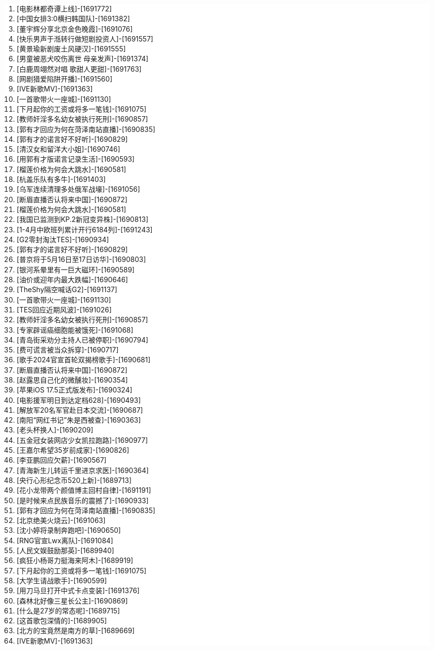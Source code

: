 1. [电影林都奇谭上线]-[1691772]
1. [中国女排3:0横扫韩国队]-[1691382]
1. [董宇辉分享北京金色晚霞]-[1691076]
1. [快乐男声于湉转行做短剧投资人]-[1691557]
1. [黄景瑜新剧废土风硬汉]-[1691555]
1. [男童被恶犬咬伤离世 母亲发声]-[1691374]
1. [白鹿周翊然对唱 歌甜人更甜]-[1691763]
1. [网剧猎爱陷阱开播]-[1691560]
1. [IVE新歌MV]-[1691363]
1. [一首歌带火一座城]-[1691130]
1. [下月起你的工资或将多一笔钱]-[1691075]
1. [教师奸淫多名幼女被执行死刑]-[1690857]
1. [郭有才回应为何在菏泽南站直播]-[1690835]
1. [郭有才的诺言好不好听]-[1690829]
1. [清汉女和留洋大小姐]-[1690746]
1. [用郭有才版诺言记录生活]-[1690593]
1. [榴莲价格为何会大跳水]-[1690581]
1. [杭盖乐队有多牛]-[1691403]
1. [乌军连续清理多处俄军战壕]-[1691056]
1. [断眉直播否认将来中国]-[1690872]
1. [榴莲价格为何会大跳水]-[1690581]
1. [我国已监测到KP.2新冠变异株]-[1690813]
1. [1-4月中欧班列累计开行6184列]-[1691243]
1. [G2零封淘汰TES]-[1690934]
1. [郭有才的诺言好不好听]-[1690829]
1. [普京将于5月16日至17日访华]-[1690803]
1. [银河系晕里有一巨大磁环]-[1690589]
1. [油价或迎年内最大跌幅]-[1690646]
1. [TheShy隔空喊话G2]-[1691137]
1. [一首歌带火一座城]-[1691130]
1. [TES回应近期风波]-[1691026]
1. [教师奸淫多名幼女被执行死刑]-[1690857]
1. [专家辟谣癌细胞能被饿死]-[1691068]
1. [青岛街采劝分主持人已被停职]-[1690794]
1. [费可谎言被当众拆穿]-[1690717]
1. [歌手2024官宣首轮双揭榜歌手]-[1690681]
1. [断眉直播否认将来中国]-[1690872]
1. [赵露思自己化的微醺妆]-[1690354]
1. [苹果iOS 17.5正式版发布]-[1690324]
1. [电影援军明日到达定档628]-[1690493]
1. [解放军20名军官赴日本交流]-[1690687]
1. [南阳“网红书记”朱是西被查]-[1690363]
1. [老头杯换人]-[1690209]
1. [五金冠女装网店少女凯拉跑路]-[1690977]
1. [王嘉尔希望35岁前成家]-[1690826]
1. [李亚鹏回应欠薪]-[1690567]
1. [青海新生儿转运千里进京求医]-[1690364]
1. [央行心形纪念币520上新]-[1689713]
1. [花小龙带两个颜值博主回村自律]-[1691191]
1. [是时候来点民族音乐的震撼了]-[1690933]
1. [郭有才回应为何在菏泽南站直播]-[1690835]
1. [北京绝美火烧云]-[1691063]
1. [沈小婷将录制奔跑吧]-[1690650]
1. [RNG官宣Lwx离队]-[1691084]
1. [人民文娱鼓励那英]-[1689940]
1. [疯狂小杨哥力挺海来阿木]-[1689919]
1. [下月起你的工资或将多一笔钱]-[1691075]
1. [大学生请战歌手]-[1690599]
1. [用刀马旦打开中式卡点变装]-[1691376]
1. [森林北好像三星长公主]-[1690869]
1. [什么是27岁的常态呢]-[1689715]
1. [这首歌包深情的]-[1689905]
1. [北方的宝竟然是南方的草]-[1689669]
1. [IVE新歌MV]-[1691363]